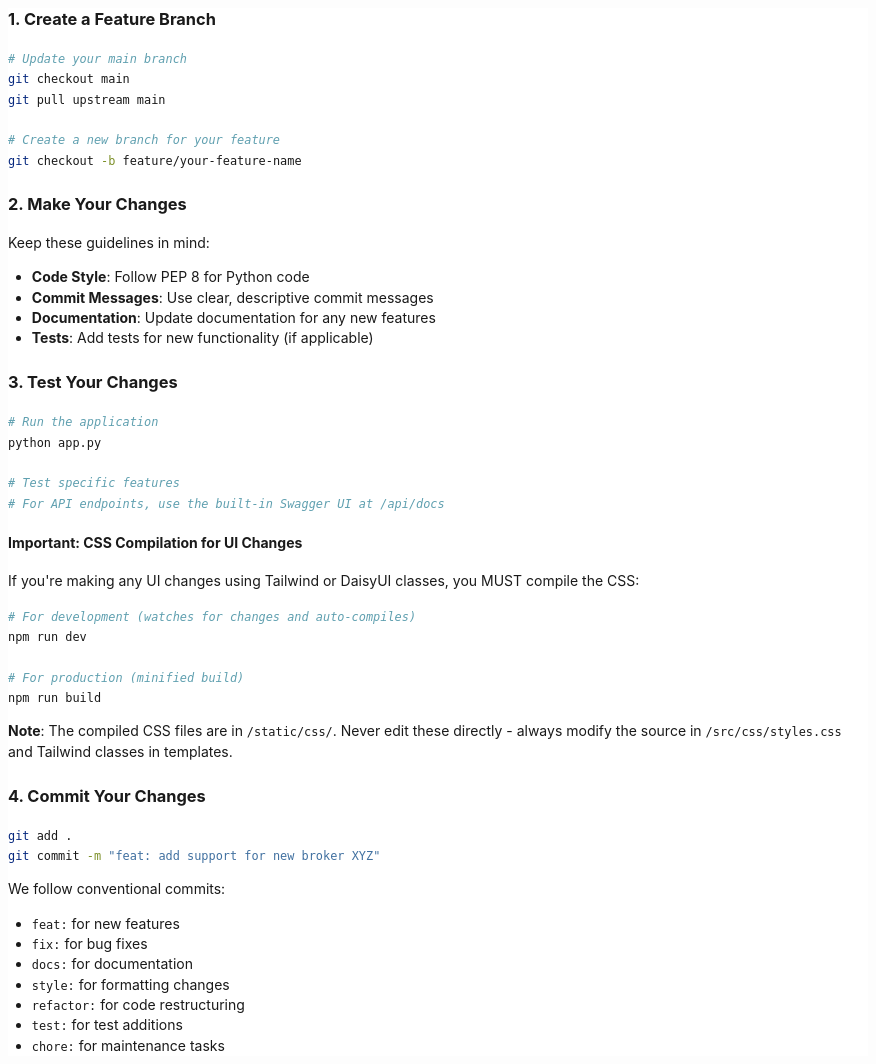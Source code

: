 ### 1. Create a Feature Branch
```bash
# Update your main branch
git checkout main
git pull upstream main

# Create a new branch for your feature
git checkout -b feature/your-feature-name
```

### 2. Make Your Changes

Keep these guidelines in mind:

- **Code Style**: Follow PEP 8 for Python code
- **Commit Messages**: Use clear, descriptive commit messages
- **Documentation**: Update documentation for any new features
- **Tests**: Add tests for new functionality (if applicable)

### 3. Test Your Changes

```bash
# Run the application
python app.py

# Test specific features
# For API endpoints, use the built-in Swagger UI at /api/docs
```

#### Important: CSS Compilation for UI Changes

If you're making any UI changes using Tailwind or DaisyUI classes, you MUST compile the CSS:

```bash
# For development (watches for changes and auto-compiles)
npm run dev

# For production (minified build)
npm run build
```

**Note**: The compiled CSS files are in `/static/css/`. Never edit these directly - always modify the source in `/src/css/styles.css` and Tailwind classes in templates.

### 4. Commit Your Changes
```bash
git add .
git commit -m "feat: add support for new broker XYZ"
```

We follow conventional commits:
- `feat:` for new features
- `fix:` for bug fixes
- `docs:` for documentation
- `style:` for formatting changes
- `refactor:` for code restructuring
- `test:` for test additions
- `chore:` for maintenance tasks

